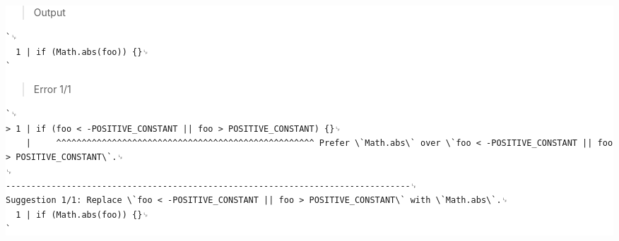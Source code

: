 > Output

    `␊
      1 | if (Math.abs(foo)) {}␊
    `

> Error 1/1

    `␊
    > 1 | if (foo < -POSITIVE_CONSTANT || foo > POSITIVE_CONSTANT) {}␊
        |     ^^^^^^^^^^^^^^^^^^^^^^^^^^^^^^^^^^^^^^^^^^^^^^^^^^^ Prefer \`Math.abs\` over \`foo < -POSITIVE_CONSTANT || foo > POSITIVE_CONSTANT\`.␊
    ␊
    --------------------------------------------------------------------------------␊
    Suggestion 1/1: Replace \`foo < -POSITIVE_CONSTANT || foo > POSITIVE_CONSTANT\` with \`Math.abs\`.␊
      1 | if (Math.abs(foo)) {}␊
    `
